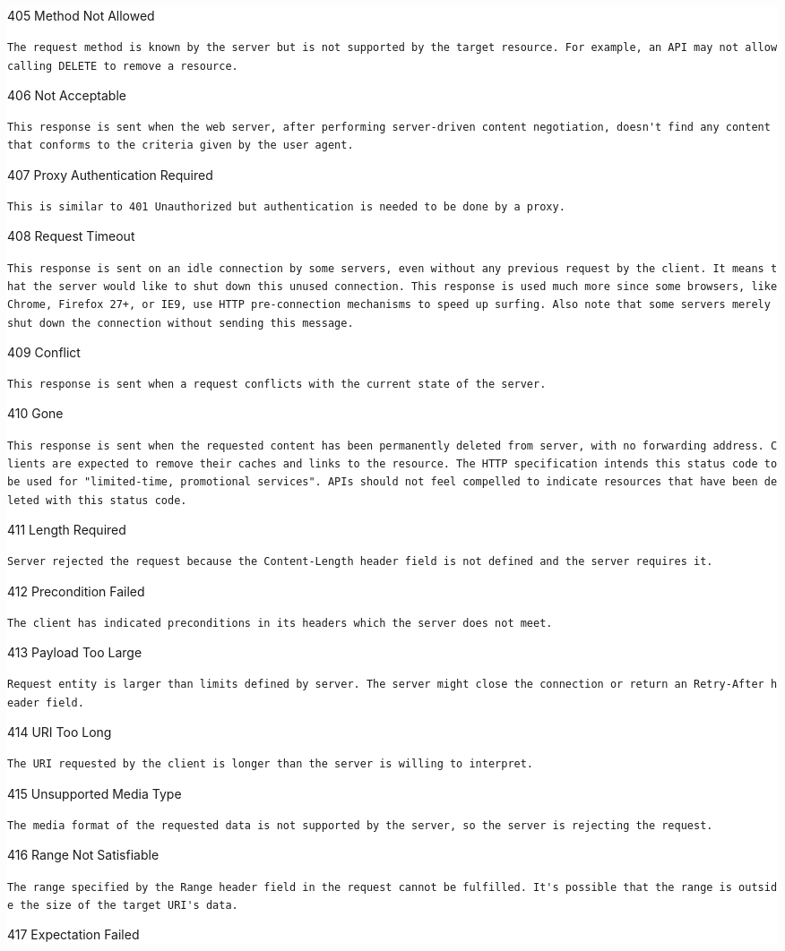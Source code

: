 405 Method Not Allowed

    The request method is known by the server but is not supported by the target resource. For example, an API may not allow calling DELETE to remove a resource.

406 Not Acceptable

    This response is sent when the web server, after performing server-driven content negotiation, doesn't find any content that conforms to the criteria given by the user agent.

407 Proxy Authentication Required

    This is similar to 401 Unauthorized but authentication is needed to be done by a proxy.

408 Request Timeout

    This response is sent on an idle connection by some servers, even without any previous request by the client. It means that the server would like to shut down this unused connection. This response is used much more since some browsers, like Chrome, Firefox 27+, or IE9, use HTTP pre-connection mechanisms to speed up surfing. Also note that some servers merely shut down the connection without sending this message.

409 Conflict

    This response is sent when a request conflicts with the current state of the server.

410 Gone

    This response is sent when the requested content has been permanently deleted from server, with no forwarding address. Clients are expected to remove their caches and links to the resource. The HTTP specification intends this status code to be used for "limited-time, promotional services". APIs should not feel compelled to indicate resources that have been deleted with this status code.

411 Length Required

    Server rejected the request because the Content-Length header field is not defined and the server requires it.

412 Precondition Failed

    The client has indicated preconditions in its headers which the server does not meet.

413 Payload Too Large

    Request entity is larger than limits defined by server. The server might close the connection or return an Retry-After header field.

414 URI Too Long

    The URI requested by the client is longer than the server is willing to interpret.

415 Unsupported Media Type

    The media format of the requested data is not supported by the server, so the server is rejecting the request.

416 Range Not Satisfiable

    The range specified by the Range header field in the request cannot be fulfilled. It's possible that the range is outside the size of the target URI's data.

417 Expectation Failed
